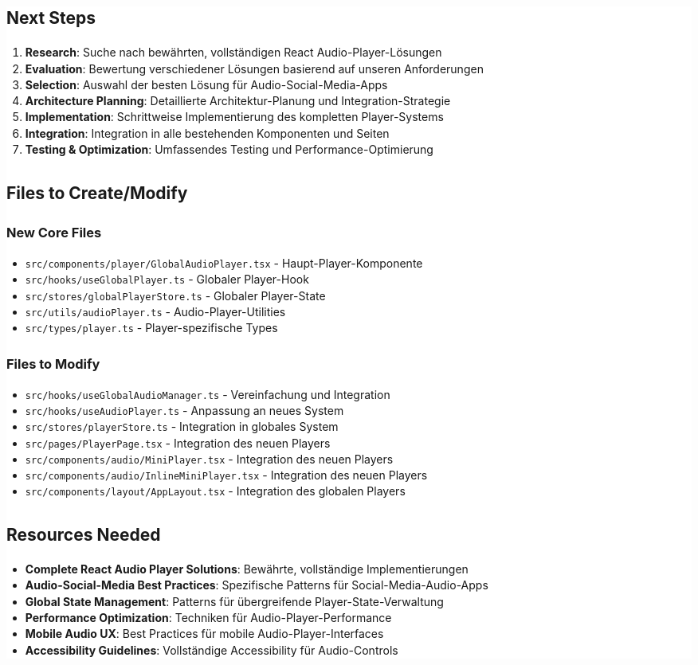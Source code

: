 ## Next Steps
1. **Research**: Suche nach bewährten, vollständigen React Audio-Player-Lösungen
2. **Evaluation**: Bewertung verschiedener Lösungen basierend auf unseren Anforderungen
3. **Selection**: Auswahl der besten Lösung für Audio-Social-Media-Apps
4. **Architecture Planning**: Detaillierte Architektur-Planung und Integration-Strategie
5. **Implementation**: Schrittweise Implementierung des kompletten Player-Systems
6. **Integration**: Integration in alle bestehenden Komponenten und Seiten
7. **Testing & Optimization**: Umfassendes Testing und Performance-Optimierung

## Files to Create/Modify

### New Core Files
- `src/components/player/GlobalAudioPlayer.tsx` - Haupt-Player-Komponente
- `src/hooks/useGlobalPlayer.ts` - Globaler Player-Hook
- `src/stores/globalPlayerStore.ts` - Globaler Player-State
- `src/utils/audioPlayer.ts` - Audio-Player-Utilities
- `src/types/player.ts` - Player-spezifische Types

### Files to Modify
- `src/hooks/useGlobalAudioManager.ts` - Vereinfachung und Integration
- `src/hooks/useAudioPlayer.ts` - Anpassung an neues System
- `src/stores/playerStore.ts` - Integration in globales System
- `src/pages/PlayerPage.tsx` - Integration des neuen Players
- `src/components/audio/MiniPlayer.tsx` - Integration des neuen Players
- `src/components/audio/InlineMiniPlayer.tsx` - Integration des neuen Players
- `src/components/layout/AppLayout.tsx` - Integration des globalen Players

## Resources Needed
- **Complete React Audio Player Solutions**: Bewährte, vollständige Implementierungen
- **Audio-Social-Media Best Practices**: Spezifische Patterns für Social-Media-Audio-Apps
- **Global State Management**: Patterns für übergreifende Player-State-Verwaltung
- **Performance Optimization**: Techniken für Audio-Player-Performance
- **Mobile Audio UX**: Best Practices für mobile Audio-Player-Interfaces
- **Accessibility Guidelines**: Vollständige Accessibility für Audio-Controls

